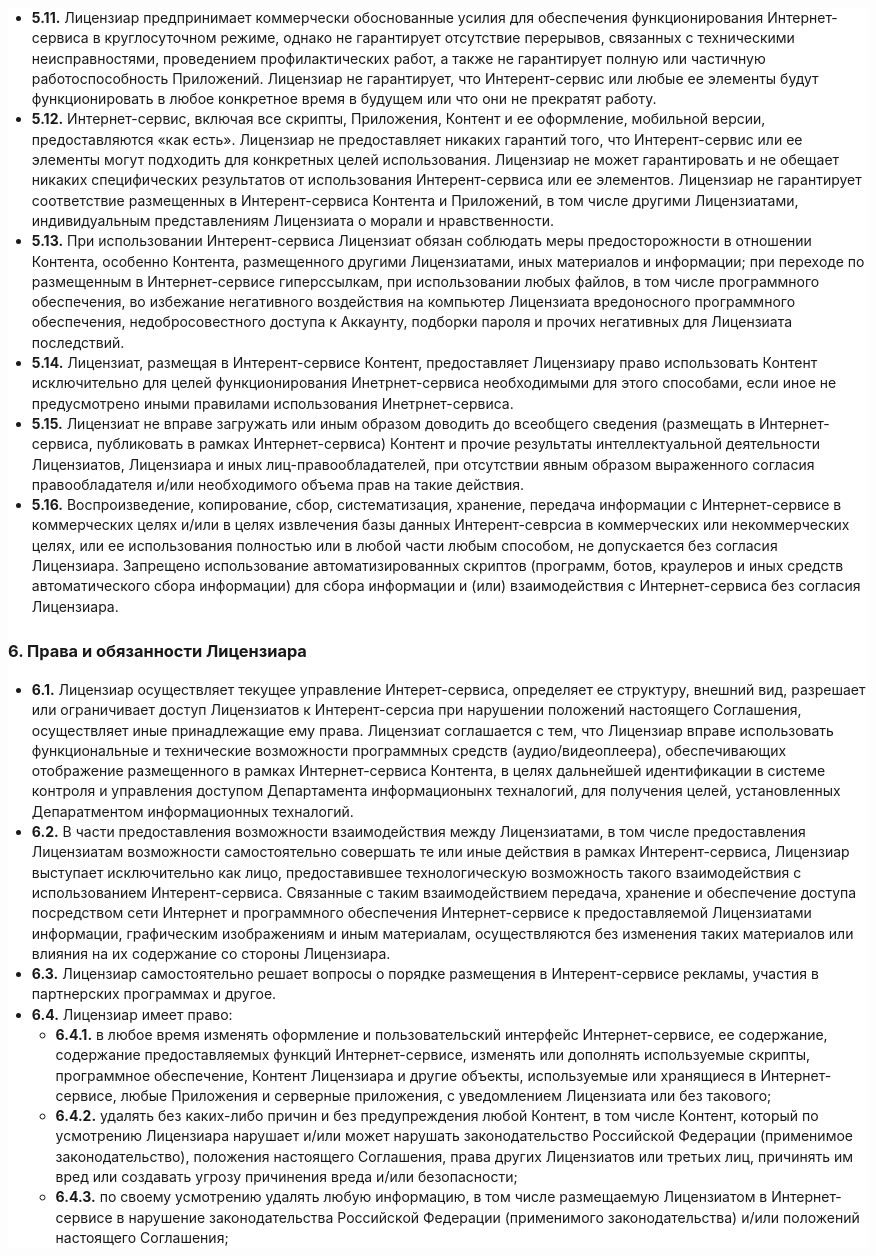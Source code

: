 * **5.11.** Лицензиар предпринимает коммерчески обоснованные усилия для обеспечения функционирования Интернет-сервиса в круглосуточном режиме, однако не гарантирует отсутствие перерывов, связанных с техническими неисправностями, проведением профилактических работ, а также не гарантирует полную или частичную работоспособность Приложений. Лицензиар не гарантирует, что Интерент-сервис или любые ее элементы будут функционировать в любое конкретное время в будущем или что они не прекратят работу.
* **5.12.** Интернет-сервис, включая все скрипты, Приложения, Контент и ее оформление, мобильной версии, предоставляются «как есть». Лицензиар не предоставляет никаких гарантий того, что Интерент-сервис или ее элементы могут подходить для конкретных целей использования. Лицензиар не может гарантировать и не обещает никаких специфических результатов от использования Интерент-сервиса или ее элементов. Лицензиар не гарантирует соответствие размещенных в Интерент-сервиса Контента и Приложений, в том числе другими Лицензиатами, индивидуальным представлениям Лицензиата о морали и нравственности.
* **5.13.** При использовании Интерент-сервиса Лицензиат обязан соблюдать меры предосторожности в отношении Контента, особенно Контента, размещенного другими Лицензиатами, иных материалов и информации; при переходе по размещенным в Интернет-сервисе гиперссылкам, при использовании любых файлов, в том числе программного обеспечения, во избежание негативного воздействия на компьютер Лицензиата вредоносного программного обеспечения, недобросовестного доступа к Аккаунту, подборки пароля и прочих негативных для Лицензиата последствий.
* **5.14.** Лицензиат, размещая в Интерент-сервисе Контент, предоставляет Лицензиару право использовать Контент исключительно для целей функционирования Инетрнет-сервиса необходимыми для этого способами, если иное не предусмотрено иными правилами использования Инетрнет-сервиса.
* **5.15.** Лицензиат не вправе загружать или иным образом доводить до всеобщего сведения (размещать в Интернет-сервиса, публиковать в рамках Интернет-сервиса) Контент и прочие результаты интеллектуальной деятельности Лицензиатов, Лицензиара и иных лиц-правообладателей, при отсутствии явным образом выраженного согласия правообладателя и/или необходимого объема прав на такие действия.
* **5.16.** Воспроизведение, копирование, сбор, систематизация, хранение, передача информации с Интернет-сервисе в коммерческих целях и/или в целях извлечения базы данных Интерент-севрсиа в коммерческих или некоммерческих целях, или ее использования полностью или в любой части любым способом, не допускается без согласия Лицензиара. Запрещено использование автоматизированных скриптов (программ, ботов, краулеров и иных средств автоматического сбора информации) для сбора информации и (или) взаимодействия с Интернет-сервиса без согласия Лицензиара.

### 6. Права и обязанности Лицензиара
* **6.1.** Лицензиар осуществляет текущее управление Интерет-сервиса, определяет ее структуру, внешний вид, разрешает или ограничивает доступ Лицензиатов к Интерент-серсиа при нарушении положений настоящего Соглашения, осуществляет иные принадлежащие ему права. Лицензиат соглашается с тем, что Лицензиар вправе использовать функциональные и технические возможности программных средств (аудио/видеоплеера), обеспечивающих отображение размещенного в рамках Интернет-сервиса Контента, в целях дальнейшей идентификации в системе контроля и управления доступом Департамента информационынх техналогий, для получения целей, установленных Депаратментом информационных техналогий.
* **6.2.** В части предоставления возможности взаимодействия между Лицензиатами, в том числе предоставления Лицензиатам возможности самостоятельно совершать те или иные действия в рамках Интерент-сервиса, Лицензиар выступает исключительно как лицо, предоставившее технологическую возможность такого взаимодействия с использованием Интерент-сервиса. Связанные с таким взаимодействием передача, хранение и обеспечение доступа посредством сети Интернет и программного обеспечения Интернет-сервисе к предоставляемой Лицензиатами информации, графическим изображениям и иным материалам, осуществляются без изменения таких материалов или влияния на их содержание со стороны Лицензиара.
* **6.3.** Лицензиар самостоятельно решает вопросы о порядке размещения в Интерент-сервисе рекламы, участия в партнерских программах и другое.
* **6.4.** Лицензиар имеет право:
  * **6.4.1.** в любое время изменять оформление и пользовательский интерфейс Интернет-сервисе, ее содержание, содержание предоставляемых функций Интернет-сервисе, изменять или дополнять используемые скрипты, программное обеспечение, Контент Лицензиара и другие объекты, используемые или хранящиеся в Интернет-сервисе, любые Приложения и серверные приложения, с уведомлением Лицензиата или без такового;
  * **6.4.2.** удалять без каких-либо причин и без предупреждения любой Контент, в том числе Контент, который по усмотрению Лицензиара нарушает и/или может нарушать законодательство Российской Федерации (применимое законодательство), положения настоящего Соглашения, права других Лицензиатов или третьих лиц, причинять им вред или создавать угрозу причинения вреда и/или безопасности;
  * **6.4.3.** по своему усмотрению удалять любую информацию, в том числе размещаемую Лицензиатом в Интернет-сервисе в нарушение законодательства Российской Федерации (применимого законодательства) и/или положений настоящего Соглашения;